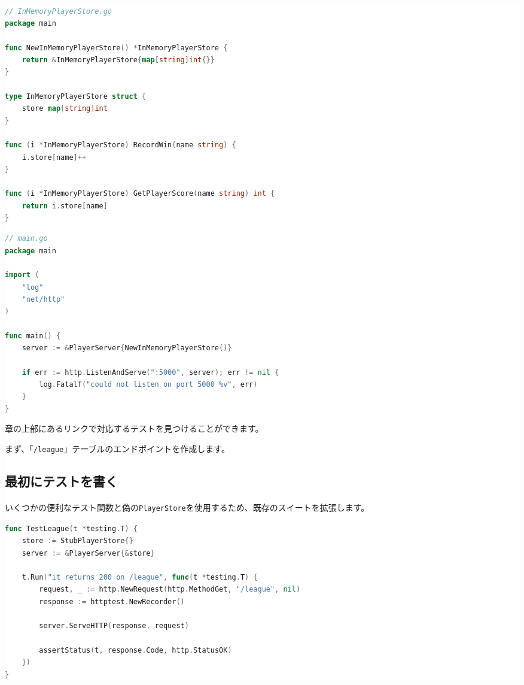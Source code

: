 ```go
// InMemoryPlayerStore.go
package main

func NewInMemoryPlayerStore() *InMemoryPlayerStore {
    return &InMemoryPlayerStore{map[string]int{}}
}

type InMemoryPlayerStore struct {
    store map[string]int
}

func (i *InMemoryPlayerStore) RecordWin(name string) {
    i.store[name]++
}

func (i *InMemoryPlayerStore) GetPlayerScore(name string) int {
    return i.store[name]
}
```

```go
// main.go
package main

import (
    "log"
    "net/http"
)

func main() {
    server := &PlayerServer{NewInMemoryPlayerStore()}

    if err := http.ListenAndServe(":5000", server); err != nil {
        log.Fatalf("could not listen on port 5000 %v", err)
    }
}
```

章の上部にあるリンクで対応するテストを見つけることができます。

まず、「`/league`」テーブルのエンドポイントを作成します。

## 最初にテストを書く

いくつかの便利なテスト関数と偽の`PlayerStore`を使用するため、既存のスイートを拡張します。

```go
func TestLeague(t *testing.T) {
    store := StubPlayerStore{}
    server := &PlayerServer{&store}

    t.Run("it returns 200 on /league", func(t *testing.T) {
        request, _ := http.NewRequest(http.MethodGet, "/league", nil)
        response := httptest.NewRecorder()

        server.ServeHTTP(response, request)

        assertStatus(t, response.Code, http.StatusOK)
    })
}
```
